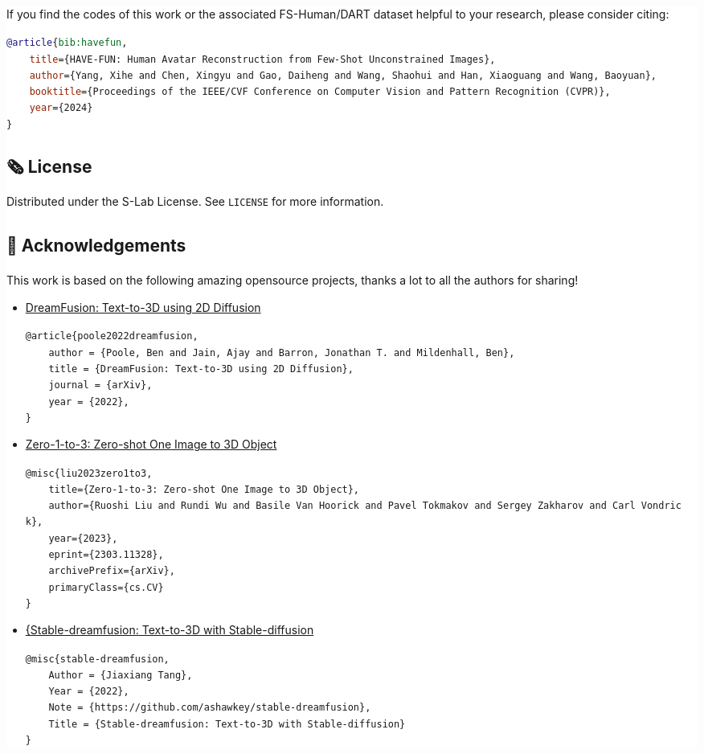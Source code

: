 If you find the codes of this work or the associated FS-Human/DART dataset helpful to your research, please consider citing:

```bibtex
@article{bib:havefun,
    title={HAVE-FUN: Human Avatar Reconstruction from Few-Shot Unconstrained Images},
    author={Yang, Xihe and Chen, Xingyu and Gao, Daiheng and Wang, Shaohui and Han, Xiaoguang and Wang, Baoyuan},
    booktitle={Proceedings of the IEEE/CVF Conference on Computer Vision and Pattern Recognition (CVPR)},
    year={2024}
}
```

## :newspaper_roll: License

Distributed under the S-Lab License. See `LICENSE` for more information.

## :raised_hands: Acknowledgements

This work is based on the following amazing opensource projects, thanks a lot to all the authors for sharing!

* [DreamFusion: Text-to-3D using 2D Diffusion](https://dreamfusion3d.github.io/)
    ```
    @article{poole2022dreamfusion,
        author = {Poole, Ben and Jain, Ajay and Barron, Jonathan T. and Mildenhall, Ben},
        title = {DreamFusion: Text-to-3D using 2D Diffusion},
        journal = {arXiv},
        year = {2022},
    }
    ```
* [Zero-1-to-3: Zero-shot One Image to 3D Object](https://github.com/cvlab-columbia/zero123)
    ```
    @misc{liu2023zero1to3,
        title={Zero-1-to-3: Zero-shot One Image to 3D Object},
        author={Ruoshi Liu and Rundi Wu and Basile Van Hoorick and Pavel Tokmakov and Sergey Zakharov and Carl Vondrick},
        year={2023},
        eprint={2303.11328},
        archivePrefix={arXiv},
        primaryClass={cs.CV}
    }
    ```
* [{Stable-dreamfusion: Text-to-3D with Stable-diffusion](https://github.com/ashawkey/stable-dreamfusion)
    ```
    @misc{stable-dreamfusion,
        Author = {Jiaxiang Tang},
        Year = {2022},
        Note = {https://github.com/ashawkey/stable-dreamfusion},
        Title = {Stable-dreamfusion: Text-to-3D with Stable-diffusion}
    }
    ```
